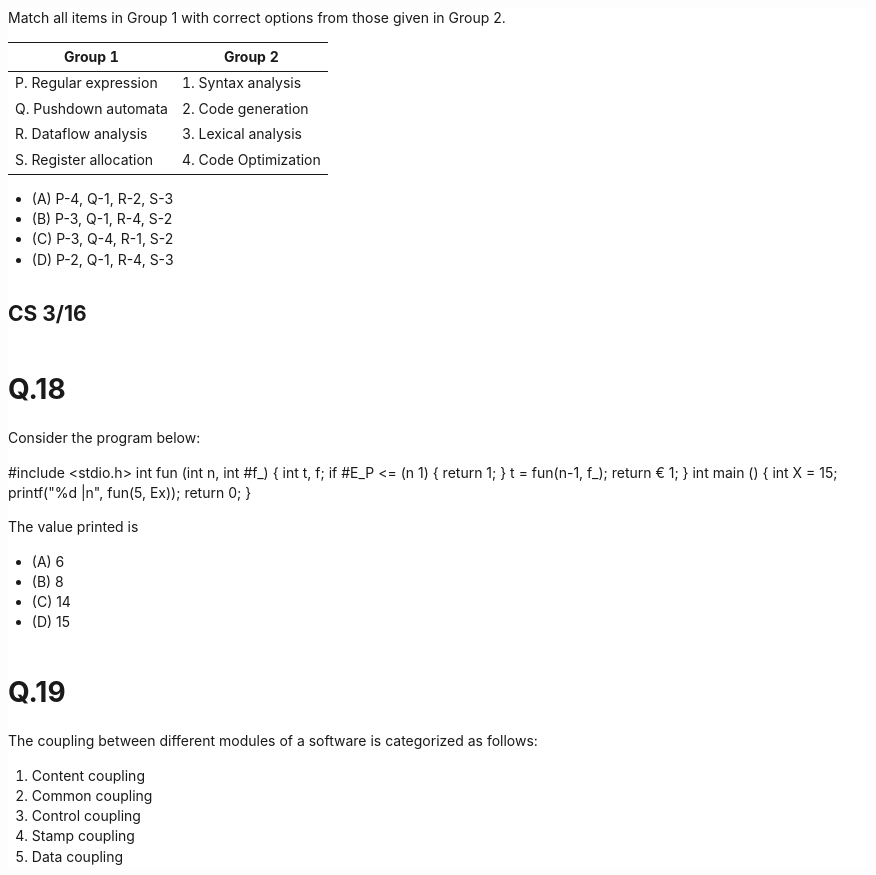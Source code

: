 Match all items in Group 1 with correct options from those given in Group 2.

|Group 1|Group 2|
|---|---|
|P. Regular expression|1. Syntax analysis|
|Q. Pushdown automata|2. Code generation|
|R. Dataflow analysis|3. Lexical analysis|
|S. Register allocation|4. Code Optimization|

- (A) P-4, Q-1, R-2, S-3
- (B) P-3, Q-1, R-4, S-2
- (C) P-3, Q-4, R-1, S-2
- (D) P-2, Q-1, R-4, S-3

CS 3/16
---
# Q.18

Consider the program below:

#include <stdio.h>
int fun (int n, int #f_) {
int t, f;
if #E_P <= (n 1) {
return 1;
}
t = fun(n-1, f_);
return € 1;
}
int main () {
int X = 15;
printf("%d |n", fun(5, Ex));
return 0;
}

The value printed is

- (A) 6
- (B) 8
- (C) 14
- (D) 15

# Q.19

The coupling between different modules of a software is categorized as follows:

1. Content coupling
2. Common coupling
3. Control coupling
4. Stamp coupling
5. Data coupling
